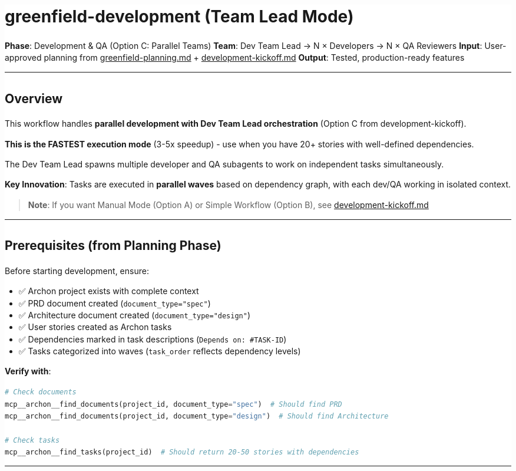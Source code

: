 

# greenfield-development (Team Lead Mode)

**Phase**: Development & QA (Option C: Parallel Teams)
**Team**: Dev Team Lead → N × Developers → N × QA Reviewers
**Input**: User-approved planning from [greenfield-planning.md](greenfield-planning.md) + [development-kickoff.md](development-kickoff.md)
**Output**: Tested, production-ready features

---

## Overview

This workflow handles **parallel development with Dev Team Lead orchestration** (Option C from development-kickoff).

**This is the FASTEST execution mode** (3-5x speedup) - use when you have 20+ stories with well-defined dependencies.

The Dev Team Lead spawns multiple developer and QA subagents to work on independent tasks simultaneously.

**Key Innovation**: Tasks are executed in **parallel waves** based on dependency graph, with each dev/QA working in isolated context.

> **Note**: If you want Manual Mode (Option A) or Simple Workflow (Option B), see [development-kickoff.md](development-kickoff.md)

---

## Prerequisites (from Planning Phase)

Before starting development, ensure:

- ✅ Archon project exists with complete context
- ✅ PRD document created (`document_type="spec"`)
- ✅ Architecture document created (`document_type="design"`)
- ✅ User stories created as Archon tasks
- ✅ Dependencies marked in task descriptions (`Depends on: #TASK-ID`)
- ✅ Tasks categorized into waves (`task_order` reflects dependency levels)

**Verify with**:

```python
# Check documents
mcp__archon__find_documents(project_id, document_type="spec")  # Should find PRD
mcp__archon__find_documents(project_id, document_type="design")  # Should find Architecture

# Check tasks
mcp__archon__find_tasks(project_id)  # Should return 20-50 stories with dependencies
```

---
